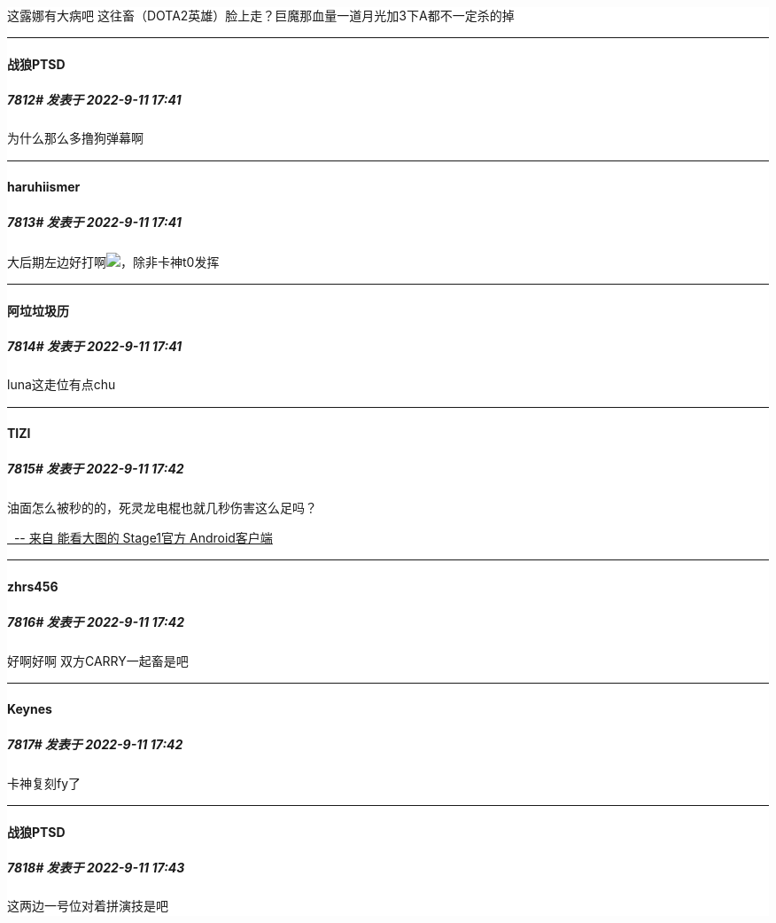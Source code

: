 这露娜有大病吧 这往畜（DOTA2英雄）脸上走？巨魔那血量一道月光加3下A都不一定杀的掉

*****

####  战狼PTSD  
##### 7812#       发表于 2022-9-11 17:41

为什么那么多撸狗弹幕啊

*****

####  haruhiismer  
##### 7813#       发表于 2022-9-11 17:41

大后期左边好打啊<img src="https://static.saraba1st.com/image/smiley/face2017/009.gif" referrerpolicy="no-referrer">，除非卡神t0发挥



*****

####  阿垃垃圾历  
##### 7814#       发表于 2022-9-11 17:41

luna这走位有点chu

*****

####  TIZI  
##### 7815#       发表于 2022-9-11 17:42

油面怎么被秒的的，死灵龙电棍也就几秒伤害这么足吗？

[  -- 来自 能看大图的 Stage1官方 Android客户端](https://www.coolapk.com/apk/140634)

*****

####  zhrs456  
##### 7816#       发表于 2022-9-11 17:42

好啊好啊 双方CARRY一起畜是吧

*****

####  Keynes  
##### 7817#       发表于 2022-9-11 17:42

卡神复刻fy了

*****

####  战狼PTSD  
##### 7818#       发表于 2022-9-11 17:43

这两边一号位对着拼演技是吧
